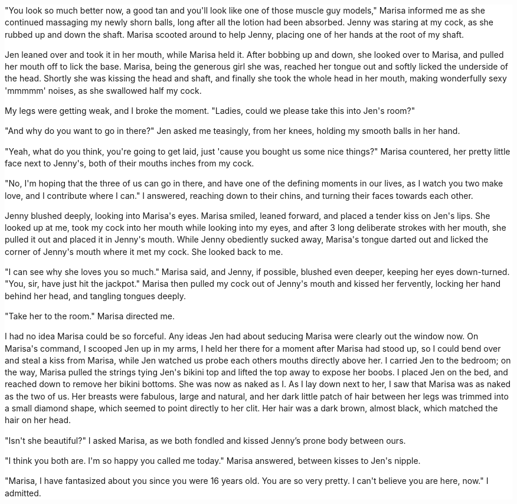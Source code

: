  "You look so much better now, a good tan and you'll look like one of those muscle guy models," Marisa informed me as she continued massaging my newly shorn balls, long after all the lotion had been absorbed. Jenny was staring at my cock, as she rubbed up and down the shaft. Marisa scooted around to help Jenny, placing one of her hands at the root of my shaft. 

 Jen leaned over and took it in her mouth, while Marisa held it. After bobbing up and down, she looked over to Marisa, and pulled her mouth off to lick the base. Marisa, being the generous girl she was, reached her tongue out and softly licked the underside of the head. Shortly she was kissing the head and shaft, and finally she took the whole head in her mouth, making wonderfully sexy 'mmmmm' noises, as she swallowed half my cock. 

 My legs were getting weak, and I broke the moment. "Ladies, could we please take this into Jen's room?" 

 "And why do you want to go in there?" Jen asked me teasingly, from her knees, holding my smooth balls in her hand. 

 "Yeah, what do you think, you're going to get laid, just 'cause you bought us some nice things?" Marisa countered, her pretty little face next to Jenny's, both of their mouths inches from my cock. 

 "No, I'm hoping that the three of us can go in there, and have one of the defining moments in our lives, as I watch you two make love, and I contribute where I can." I answered, reaching down to their chins, and turning their faces towards each other. 

 Jenny blushed deeply, looking into Marisa's eyes. Marisa smiled, leaned forward, and placed a tender kiss on Jen's lips. She looked up at me, took my cock into her mouth while looking into my eyes, and after 3 long deliberate strokes with her mouth, she pulled it out and placed it in Jenny's mouth. While Jenny obediently sucked away, Marisa's tongue darted out and licked the corner of Jenny's mouth where it met my cock. She looked back to me. 

 "I can see why she loves you so much." Marisa said, and Jenny, if possible, blushed even deeper, keeping her eyes down-turned. "You, sir, have just hit the jackpot." Marisa then pulled my cock out of Jenny's mouth and kissed her fervently, locking her hand behind her head, and tangling tongues deeply. 

 "Take her to the room." Marisa directed me. 

 I had no idea Marisa could be so forceful. Any ideas Jen had about seducing Marisa were clearly out the window now. On Marisa's command, I scooped Jen up in my arms, I held her there for a moment after Marisa had stood up, so I could bend over and steal a kiss from Marisa, while Jen watched us probe each others mouths directly above her. I carried Jen to the bedroom; on the way, Marisa pulled the strings tying Jen's bikini top and lifted the top away to expose her boobs. I placed Jen on the bed, and reached down to remove her bikini bottoms. She was now as naked as I. As I lay down next to her, I saw that Marisa was as naked as the two of us. Her breasts were fabulous, large and natural, and her dark little patch of hair between her legs was trimmed into a small diamond shape, which seemed to point directly to her clit. Her hair was a dark brown, almost black, which matched the hair on her head. 

 "Isn't she beautiful?" I asked Marisa, as we both fondled and kissed Jenny’s prone body between ours. 

 "I think you both are. I'm so happy you called me today." Marisa answered, between kisses to Jen's nipple. 

 "Marisa, I have fantasized about you since you were 16 years old. You are so very pretty. I can't believe you are here, now." I admitted. 
